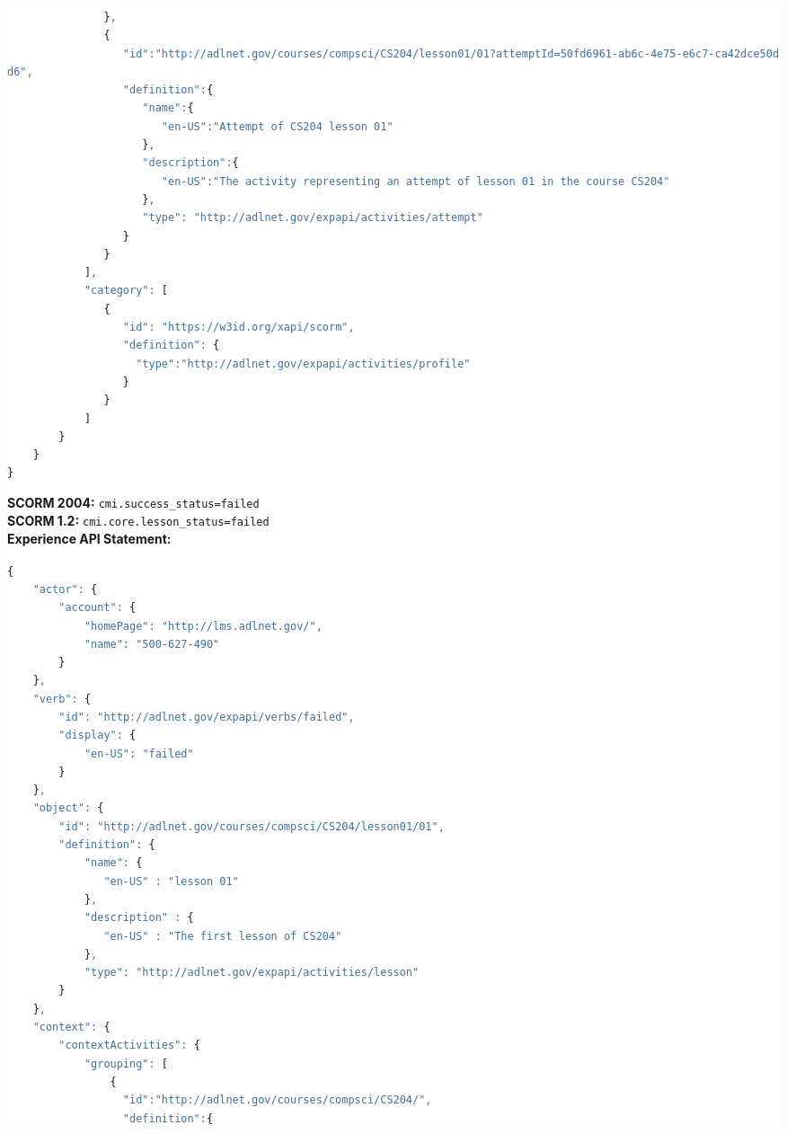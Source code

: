 ``` javascript
               },
               {
                  "id":"http://adlnet.gov/courses/compsci/CS204/lesson01/01?attemptId=50fd6961-ab6c-4e75-e6c7-ca42dce50dd6",
                  "definition":{
                     "name":{
                        "en-US":"Attempt of CS204 lesson 01"
                     },
                     "description":{
                        "en-US":"The activity representing an attempt of lesson 01 in the course CS204"
                     },
                     "type": "http://adlnet.gov/expapi/activities/attempt"
                  }
               }
            ],
            "category": [
               {
                  "id": "https://w3id.org/xapi/scorm", 
                  "definition": {
                    "type":"http://adlnet.gov/expapi/activities/profile"
                  }
               }
            ]
        }
    }
}
```  

__SCORM 2004:__ `cmi.success_status=failed`  
__SCORM 1.2:__ `cmi.core.lesson_status=failed`  
__Experience API Statement:__
``` javascript
{
    "actor": {
        "account": {
            "homePage": "http://lms.adlnet.gov/",
            "name": "500-627-490"
        }
    },
    "verb": {
        "id": "http://adlnet.gov/expapi/verbs/failed",
        "display": {
            "en-US": "failed"
        }
    },
    "object": {
        "id": "http://adlnet.gov/courses/compsci/CS204/lesson01/01",
        "definition": {
            "name": {
               "en-US" : "lesson 01"
            },
            "description" : {
               "en-US" : "The first lesson of CS204"
            },
            "type": "http://adlnet.gov/expapi/activities/lesson"
        }
    },
    "context": {
        "contextActivities": {
            "grouping": [
                {
                  "id":"http://adlnet.gov/courses/compsci/CS204/",
                  "definition":{
```